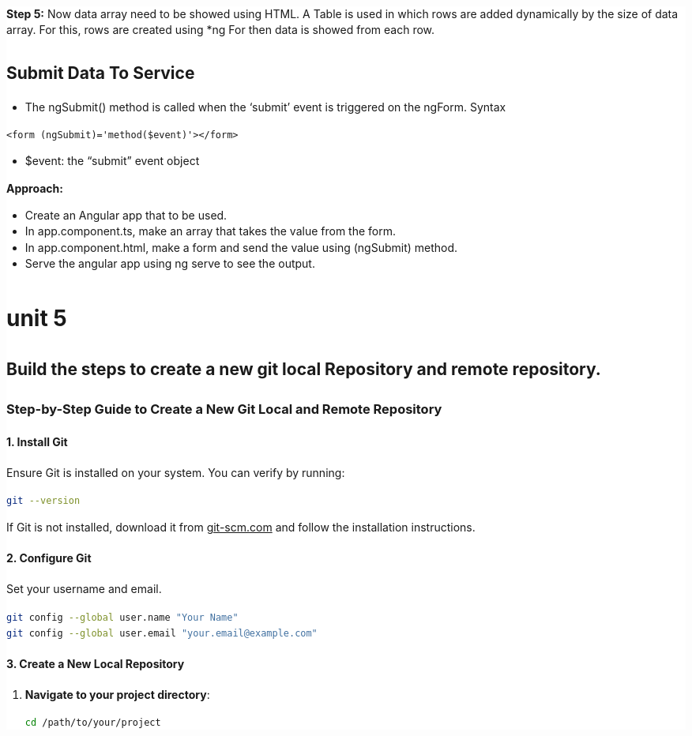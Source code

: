 **Step 5:** Now data array need to be showed using HTML. A Table is used in which rows are added dynamically by the size of data array. For this, rows are created using *ng For then data is showed from each row.

## Submit Data To Service

- The ngSubmit() method is called when the ‘submit’ event is triggered on the ngForm.
Syntax
```
<form (ngSubmit)='method($event)'></form>
```
- $event: the “submit” event object

**Approach:**

- Create an Angular app that to be used.
- In app.component.ts, make an array that takes the value from the form.
- In app.component.html, make a form and send the value using (ngSubmit) method.
- Serve the angular app using ng serve to see the output.




# unit 5

## Build the steps to create a new git local Repository and remote repository.


### Step-by-Step Guide to Create a New Git Local and Remote Repository

#### 1. Install Git
Ensure Git is installed on your system. You can verify by running:

```sh
git --version
```

If Git is not installed, download it from [git-scm.com](https://git-scm.com/) and follow the installation instructions.

#### 2. Configure Git
Set your username and email.

```sh
git config --global user.name "Your Name"
git config --global user.email "your.email@example.com"
```

#### 3. Create a New Local Repository

1. **Navigate to your project directory**:
    ```sh
    cd /path/to/your/project
    ```
